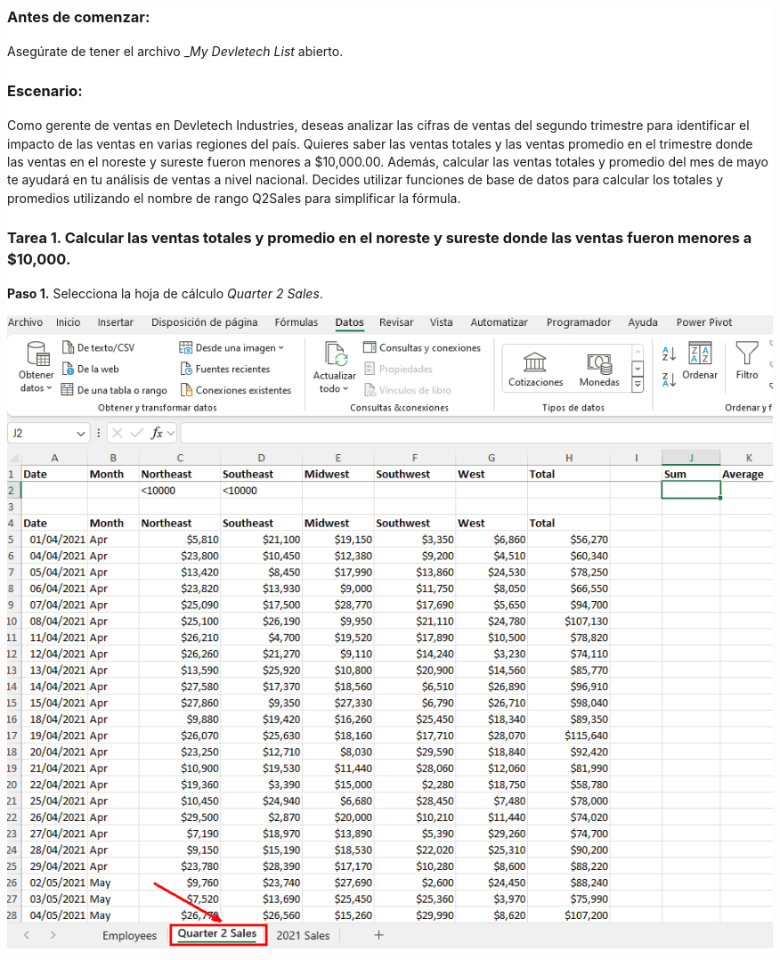 ### Antes de comenzar:

Asegúrate de tener el archivo __My Devletech  List_ abierto.

### Escenario: 

Como gerente de ventas en Devletech Industries, deseas analizar las cifras de ventas del segundo trimestre para identificar el impacto de las ventas en varias regiones del país. Quieres saber las ventas totales y las ventas promedio en el trimestre donde las ventas en el noreste y sureste fueron menores a $10,000.00. Además, calcular las ventas totales y promedio del mes de mayo te ayudará en tu análisis de ventas a nivel nacional. Decides utilizar funciones de base de datos para calcular los totales y promedios utilizando el nombre de rango Q2Sales para simplificar la fórmula.

### Tarea 1. Calcular las ventas totales y promedio en el noreste y sureste donde las ventas fueron menores a $10,000.

**Paso 1.** Selecciona la hoja de cálculo _Quarter 2 Sales_.

![Img84](../images/img84.png)
